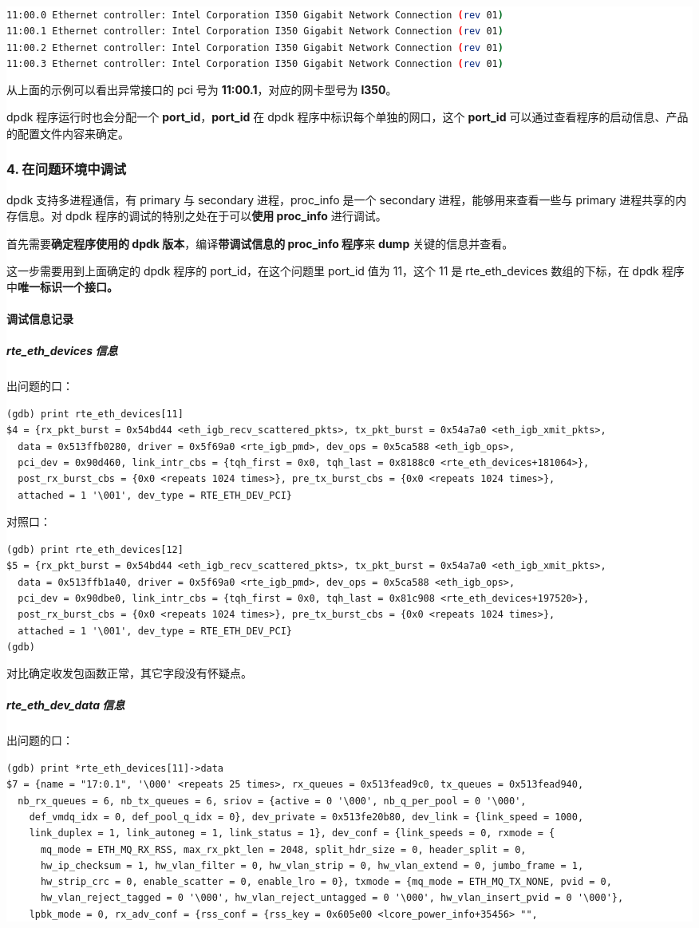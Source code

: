 ```bash
11:00.0 Ethernet controller: Intel Corporation I350 Gigabit Network Connection (rev 01)
11:00.1 Ethernet controller: Intel Corporation I350 Gigabit Network Connection (rev 01)
11:00.2 Ethernet controller: Intel Corporation I350 Gigabit Network Connection (rev 01)
11:00.3 Ethernet controller: Intel Corporation I350 Gigabit Network Connection (rev 01)
```
从上面的示例可以看出异常接口的 pci 号为 **11:00.1**，对应的网卡型号为 **I350**。

dpdk 程序运行时也会分配一个 **port_id**，**port_id** 在 dpdk 程序中标识每个单独的网口，这个 **port_id** 可以通过查看程序的启动信息、产品的配置文件内容来确定。

### 4.  在问题环境中调试
dpdk 支持多进程通信，有 primary 与 secondary 进程，proc_info 是一个 secondary 进程，能够用来查看一些与 primary 进程共享的内存信息。对 dpdk 程序的调试的特别之处在于可以**使用 proc_info** 进行调试。

首先需要**确定程序使用的 dpdk 版本**，编译**带调试信息的 proc_info 程序**来 **dump** 关键的信息并查看。

这一步需要用到上面确定的 dpdk 程序的 port_id，在这个问题里 port_id 值为 11，这个 11 是 rte_eth_devices 数组的下标，在 dpdk 程序中**唯一标识一个接口。**

#### 调试信息记录
##### rte_eth_devices 信息
出问题的口：

```gdb
(gdb) print rte_eth_devices[11]
$4 = {rx_pkt_burst = 0x54bd44 <eth_igb_recv_scattered_pkts>, tx_pkt_burst = 0x54a7a0 <eth_igb_xmit_pkts>,
  data = 0x513ffb0280, driver = 0x5f69a0 <rte_igb_pmd>, dev_ops = 0x5ca588 <eth_igb_ops>,
  pci_dev = 0x90d460, link_intr_cbs = {tqh_first = 0x0, tqh_last = 0x8188c0 <rte_eth_devices+181064>},
  post_rx_burst_cbs = {0x0 <repeats 1024 times>}, pre_tx_burst_cbs = {0x0 <repeats 1024 times>},
  attached = 1 '\001', dev_type = RTE_ETH_DEV_PCI}
```
对照口：
```gdb
(gdb) print rte_eth_devices[12]
$5 = {rx_pkt_burst = 0x54bd44 <eth_igb_recv_scattered_pkts>, tx_pkt_burst = 0x54a7a0 <eth_igb_xmit_pkts>,
  data = 0x513ffb1a40, driver = 0x5f69a0 <rte_igb_pmd>, dev_ops = 0x5ca588 <eth_igb_ops>,
  pci_dev = 0x90dbe0, link_intr_cbs = {tqh_first = 0x0, tqh_last = 0x81c908 <rte_eth_devices+197520>},
  post_rx_burst_cbs = {0x0 <repeats 1024 times>}, pre_tx_burst_cbs = {0x0 <repeats 1024 times>},
  attached = 1 '\001', dev_type = RTE_ETH_DEV_PCI}
(gdb)
```
对比确定收发包函数正常，其它字段没有怀疑点。
##### rte_eth_dev_data 信息
出问题的口：

```gdb
(gdb) print *rte_eth_devices[11]->data
$7 = {name = "17:0.1", '\000' <repeats 25 times>, rx_queues = 0x513fead9c0, tx_queues = 0x513fead940,
  nb_rx_queues = 6, nb_tx_queues = 6, sriov = {active = 0 '\000', nb_q_per_pool = 0 '\000',
    def_vmdq_idx = 0, def_pool_q_idx = 0}, dev_private = 0x513fe20b80, dev_link = {link_speed = 1000,
    link_duplex = 1, link_autoneg = 1, link_status = 1}, dev_conf = {link_speeds = 0, rxmode = {
      mq_mode = ETH_MQ_RX_RSS, max_rx_pkt_len = 2048, split_hdr_size = 0, header_split = 0,
      hw_ip_checksum = 1, hw_vlan_filter = 0, hw_vlan_strip = 0, hw_vlan_extend = 0, jumbo_frame = 1,
      hw_strip_crc = 0, enable_scatter = 0, enable_lro = 0}, txmode = {mq_mode = ETH_MQ_TX_NONE, pvid = 0,
      hw_vlan_reject_tagged = 0 '\000', hw_vlan_reject_untagged = 0 '\000', hw_vlan_insert_pvid = 0 '\000'},
    lpbk_mode = 0, rx_adv_conf = {rss_conf = {rss_key = 0x605e00 <lcore_power_info+35456> "",
```